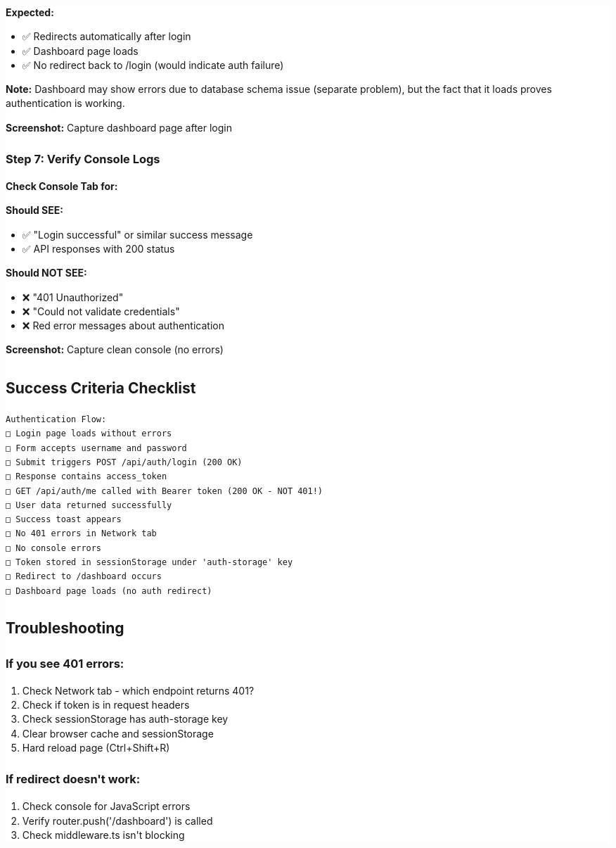 **Expected:**
- ✅ Redirects automatically after login
- ✅ Dashboard page loads
- ✅ No redirect back to /login (would indicate auth failure)

**Note:** Dashboard may show errors due to database schema issue (separate problem), but the fact that it loads proves authentication is working.

**Screenshot:** Capture dashboard page after login

### Step 7: Verify Console Logs
**Check Console Tab for:**

**Should SEE:**
- ✅ "Login successful" or similar success message
- ✅ API responses with 200 status

**Should NOT SEE:**
- ❌ "401 Unauthorized"
- ❌ "Could not validate credentials"
- ❌ Red error messages about authentication

**Screenshot:** Capture clean console (no errors)

## Success Criteria Checklist

```
Authentication Flow:
□ Login page loads without errors
□ Form accepts username and password
□ Submit triggers POST /api/auth/login (200 OK)
□ Response contains access_token
□ GET /api/auth/me called with Bearer token (200 OK - NOT 401!)
□ User data returned successfully
□ Success toast appears
□ No 401 errors in Network tab
□ No console errors
□ Token stored in sessionStorage under 'auth-storage' key
□ Redirect to /dashboard occurs
□ Dashboard page loads (no auth redirect)
```

## Troubleshooting

### If you see 401 errors:
1. Check Network tab - which endpoint returns 401?
2. Check if token is in request headers
3. Check sessionStorage has auth-storage key
4. Clear browser cache and sessionStorage
5. Hard reload page (Ctrl+Shift+R)

### If redirect doesn't work:
1. Check console for JavaScript errors
2. Verify router.push('/dashboard') is called
3. Check middleware.ts isn't blocking
